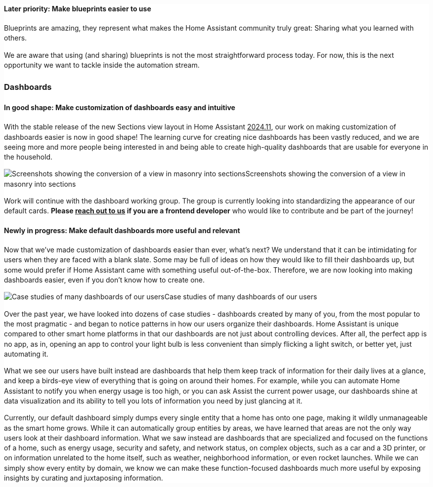 #### Later priority: Make blueprints easier to use

Blueprints are amazing, they represent what makes the Home Assistant community truly great: Sharing what you learned with others.

We are aware that using (and sharing) blueprints is not the most straightforward process today. For now, this is the next opportunity we want to tackle inside the automation stream.

### Dashboards

#### In good shape: Make customization of dashboards easy and intuitive

With the stable release of the new Sections view layout in Home Assistant [2024.11](/blog/2024/11/06/release-202411/), our work on making customization of dashboards easier is now in good shape! The learning curve for creating nice dashboards has been vastly reduced, and we are seeing more and more people being interested in and being able to create high-quality dashboards that are usable for everyone in the household.

<p class='img no-shadow'><img class="no-shadow" alt="Screenshots showing the conversion of a view in masonry into sections" src="/images/blog/2024-11/dashboard-conversion.png"/>Screenshots showing the conversion of a view in masonry into sections</p>

Work will continue with the dashboard working group. The group is currently looking into standardizing the appearance of our default cards. **Please [reach out to us](/blog/2024/07/26/dashboard-chapter-2/#process-how-can-we-work-together) if you are a frontend developer** who would like to contribute and be part of the journey!

#### Newly in progress: Make default dashboards more useful and relevant

Now that we’ve made customization of dashboards easier than ever, what’s next? We understand that it can be intimidating for users when they are faced with a blank slate. Some may be full of ideas on how they would like to fill their dashboards up, but some would prefer if Home Assistant came with something useful out-of-the-box. Therefore, we are now looking into making dashboards easier, even if you don’t know how to create one.

<p class='img'><img alt="Case studies of many dashboards of our users" src="/images/blog/2024-11-roadmap-2024h2/dashboard-casestudies.png"/>Case studies of many dashboards of our users</p>

Over the past year, we have looked into dozens of case studies - dashboards created by many of you, from the most popular to the most pragmatic - and began to notice patterns in how our users organize their dashboards. Home Assistant is unique compared to other smart home platforms in that our dashboards are not just about controlling devices. After all, the perfect app is no app, as in, opening an app to control your light bulb is less convenient than simply flicking a light switch, or better yet, just automating it.

What we see our users have built instead are dashboards that help them keep track of information for their daily lives at a glance, and keep a birds-eye view of everything that is going on around their homes. For example, while you can automate Home Assistant to notify you when energy usage is too high, or you can ask Assist the current power usage, our dashboards shine at data visualization and its ability to tell you lots of information you need by just glancing at it.

Currently, our default dashboard simply dumps every single entity that a home has onto one page, making it wildly unmanageable as the smart home grows. While it can automatically group entities by areas, we have learned that areas are not the only way users look at their dashboard information. What we saw instead are dashboards that are specialized and focused on the functions of a home, such as energy usage, security and safety, and network status, on complex objects, such as a car and a 3D printer, or on information unrelated to the home itself, such as weather, neighborhood information, or even rocket launches. While we can simply show every entity by domain, we know we can make these function-focused dashboards much more useful by exposing insights by curating and juxtaposing information.
